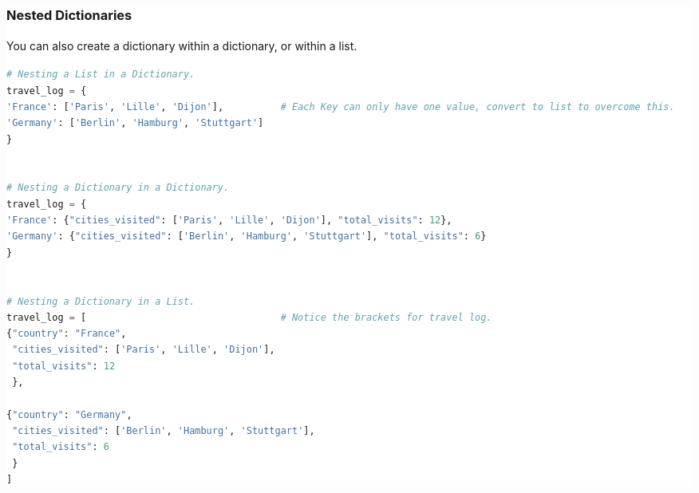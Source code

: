 ### Nested Dictionaries

You can also create a dictionary within a dictionary, or within a list.

```python
# Nesting a List in a Dictionary.
travel_log = {
'France': ['Paris', 'Lille', 'Dijon'],          # Each Key can only have one value, convert to list to overcome this.
'Germany': ['Berlin', 'Hamburg', 'Stuttgart']
}


# Nesting a Dictionary in a Dictionary.
travel_log = {
'France': {"cities_visited": ['Paris', 'Lille', 'Dijon'], "total_visits": 12},
'Germany': {"cities_visited": ['Berlin', 'Hamburg', 'Stuttgart'], "total_visits": 6}
}


# Nesting a Dictionary in a List.
travel_log = [                                  # Notice the brackets for travel log.
{"country": "France", 
 "cities_visited": ['Paris', 'Lille', 'Dijon'], 
 "total_visits": 12
 },

{"country": "Germany", 
 "cities_visited": ['Berlin', 'Hamburg', 'Stuttgart'], 
 "total_visits": 6
 }
]
```
